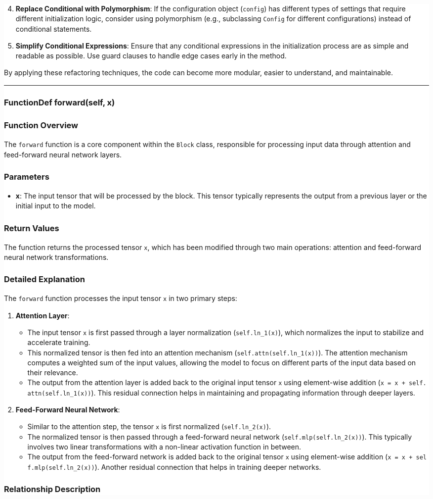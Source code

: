 4. **Replace Conditional with Polymorphism**: If the configuration object (`config`) has different types of settings that require different initialization logic, consider using polymorphism (e.g., subclassing `Config` for different configurations) instead of conditional statements.

5. **Simplify Conditional Expressions**: Ensure that any conditional expressions in the initialization process are as simple and readable as possible. Use guard clauses to handle edge cases early in the method.

By applying these refactoring techniques, the code can become more modular, easier to understand, and maintainable.
***
### FunctionDef forward(self, x)
### Function Overview

The `forward` function is a core component within the `Block` class, responsible for processing input data through attention and feed-forward neural network layers.

### Parameters

- **x**: The input tensor that will be processed by the block. This tensor typically represents the output from a previous layer or the initial input to the model.

### Return Values

The function returns the processed tensor `x`, which has been modified through two main operations: attention and feed-forward neural network transformations.

### Detailed Explanation

The `forward` function processes the input tensor `x` in two primary steps:

1. **Attention Layer**:
   - The input tensor `x` is first passed through a layer normalization (`self.ln_1(x)`), which normalizes the input to stabilize and accelerate training.
   - This normalized tensor is then fed into an attention mechanism (`self.attn(self.ln_1(x))`). The attention mechanism computes a weighted sum of the input values, allowing the model to focus on different parts of the input data based on their relevance.
   - The output from the attention layer is added back to the original input tensor `x` using element-wise addition (`x = x + self.attn(self.ln_1(x))`). This residual connection helps in maintaining and propagating information through deeper layers.

2. **Feed-Forward Neural Network**:
   - Similar to the attention step, the tensor `x` is first normalized (`self.ln_2(x)`).
   - The normalized tensor is then passed through a feed-forward neural network (`self.mlp(self.ln_2(x))`). This typically involves two linear transformations with a non-linear activation function in between.
   - The output from the feed-forward network is added back to the original tensor `x` using element-wise addition (`x = x + self.mlp(self.ln_2(x))`). Another residual connection that helps in training deeper networks.

### Relationship Description
